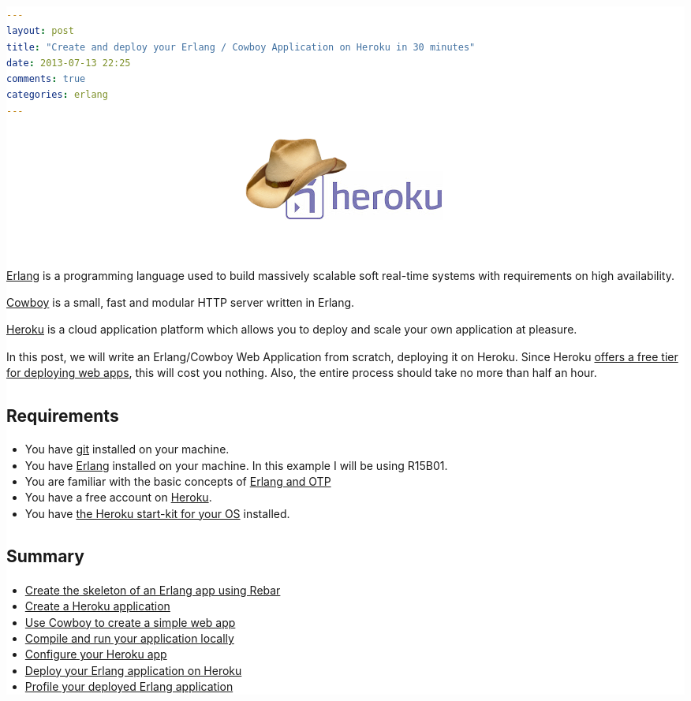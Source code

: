 ```yaml
---
layout: post
title: "Create and deploy your Erlang / Cowboy Application on Heroku in 30 minutes"
date: 2013-07-13 22:25
comments: true
categories: erlang
---
```


<div style="text-align:center">
  <img src="/images/herloku.png" alt="Herloku" /></a>
</div>
<br />

[Erlang](http://www.erlang.org) is a programming language used to build massively scalable soft real-time systems with requirements on high availability.

[Cowboy](https://github.com/extend/cowboy) is a small, fast and modular HTTP server written in Erlang.

[Heroku](https://www.heroku.com/) is a cloud application platform which allows you to deploy and scale your own application at pleasure.

In this post, we will write an Erlang/Cowboy Web Application from scratch, deploying it on Heroku. Since Heroku [offers a free tier for deploying web apps](https://devcenter.heroku.com/articles/usage-and-billing#750-free-dyno-hours-per-app), this will cost you nothing. Also, the entire process should take no more than half an hour.

## Requirements

* You have [git](http://git-scm.com/) installed on your machine.
* You have [Erlang](https://www.erlang-solutions.com/downloads/download-erlang-otp) installed on your machine. In this example I will be using R15B01.
* You are familiar with the basic concepts of [Erlang and OTP](http://erlang.org/doc/)
* You have a free account on [Heroku](https://www.heroku.com/).
* You have [the Heroku start-kit for your OS](https://toolbelt.heroku.com/) installed.

## Summary

* [Create the skeleton of an Erlang app using Rebar](#rebar)
* [Create a Heroku application](#heroku)
* [Use Cowboy to create a simple web app](#cowboy)
* [Compile and run your application locally](#compile)
* [Configure your Heroku app](#config)
* [Deploy your Erlang application on Heroku](#deploy)
* [Profile your deployed Erlang application](#profile)
